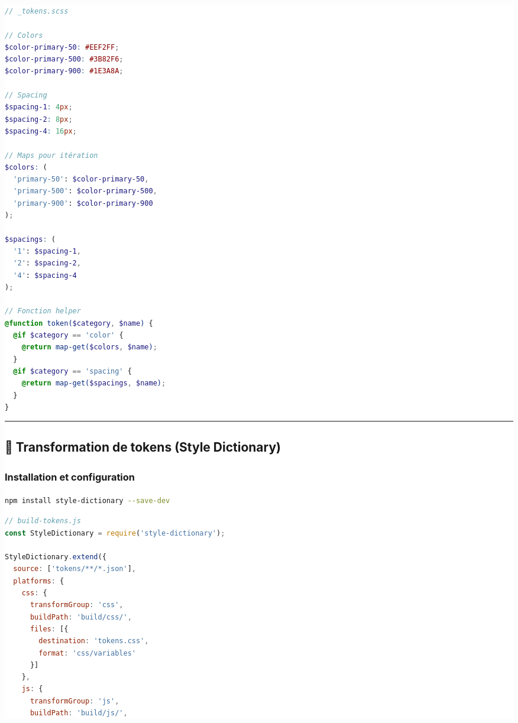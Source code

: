 ```scss
// _tokens.scss

// Colors
$color-primary-50: #EEF2FF;
$color-primary-500: #3B82F6;
$color-primary-900: #1E3A8A;

// Spacing
$spacing-1: 4px;
$spacing-2: 8px;
$spacing-4: 16px;

// Maps pour itération
$colors: (
  'primary-50': $color-primary-50,
  'primary-500': $color-primary-500,
  'primary-900': $color-primary-900
);

$spacings: (
  '1': $spacing-1,
  '2': $spacing-2,
  '4': $spacing-4
);

// Fonction helper
@function token($category, $name) {
  @if $category == 'color' {
    @return map-get($colors, $name);
  }
  @if $category == 'spacing' {
    @return map-get($spacings, $name);
  }
}
```

---

## 🔄 Transformation de tokens (Style Dictionary)

### Installation et configuration

```bash
npm install style-dictionary --save-dev
```

```javascript
// build-tokens.js
const StyleDictionary = require('style-dictionary');

StyleDictionary.extend({
  source: ['tokens/**/*.json'],
  platforms: {
    css: {
      transformGroup: 'css',
      buildPath: 'build/css/',
      files: [{
        destination: 'tokens.css',
        format: 'css/variables'
      }]
    },
    js: {
      transformGroup: 'js',
      buildPath: 'build/js/',
```